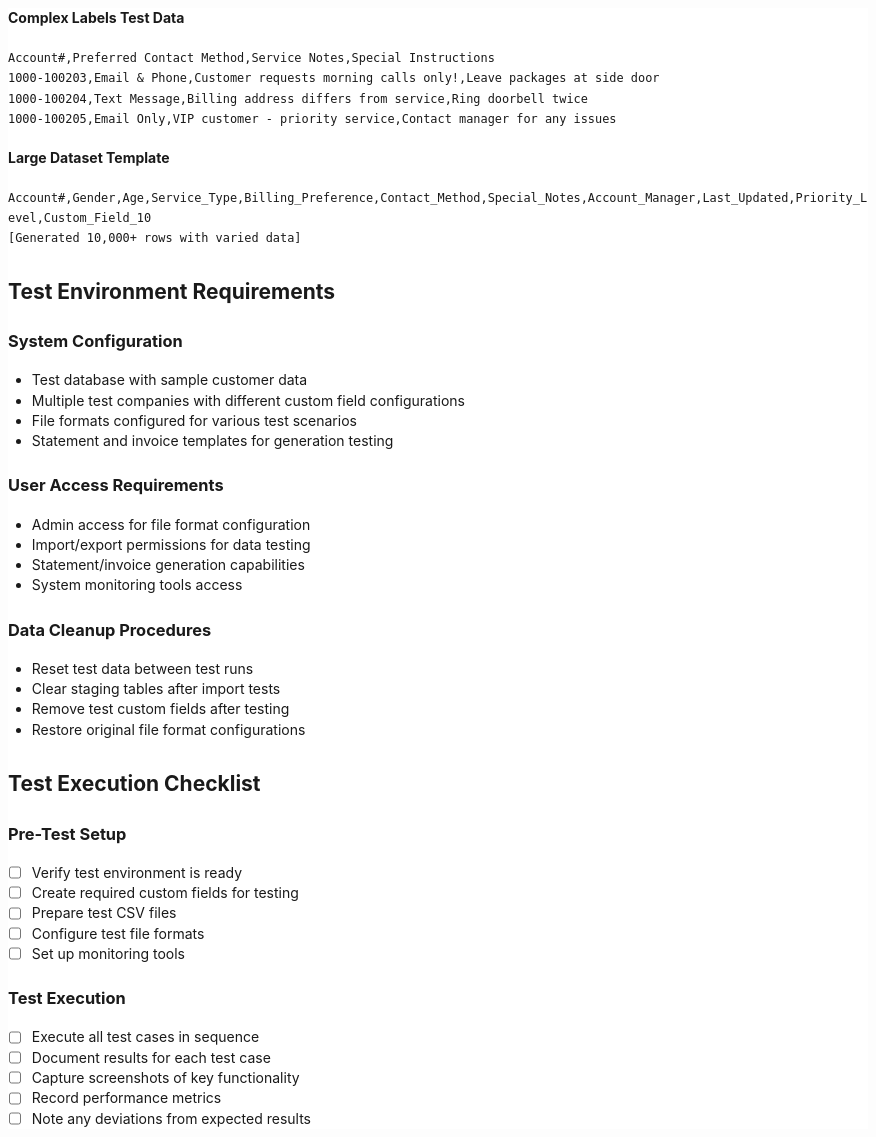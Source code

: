 #### Complex Labels Test Data
```csv
Account#,Preferred Contact Method,Service Notes,Special Instructions
1000-100203,Email & Phone,Customer requests morning calls only!,Leave packages at side door
1000-100204,Text Message,Billing address differs from service,Ring doorbell twice
1000-100205,Email Only,VIP customer - priority service,Contact manager for any issues
```

#### Large Dataset Template
```csv
Account#,Gender,Age,Service_Type,Billing_Preference,Contact_Method,Special_Notes,Account_Manager,Last_Updated,Priority_Level,Custom_Field_10
[Generated 10,000+ rows with varied data]
```

## Test Environment Requirements

### System Configuration
- Test database with sample customer data
- Multiple test companies with different custom field configurations
- File formats configured for various test scenarios
- Statement and invoice templates for generation testing

### User Access Requirements
- Admin access for file format configuration
- Import/export permissions for data testing
- Statement/invoice generation capabilities
- System monitoring tools access

### Data Cleanup Procedures
- Reset test data between test runs
- Clear staging tables after import tests
- Remove test custom fields after testing
- Restore original file format configurations

## Test Execution Checklist

### Pre-Test Setup
- [ ] Verify test environment is ready
- [ ] Create required custom fields for testing
- [ ] Prepare test CSV files
- [ ] Configure test file formats
- [ ] Set up monitoring tools

### Test Execution
- [ ] Execute all test cases in sequence
- [ ] Document results for each test case
- [ ] Capture screenshots of key functionality
- [ ] Record performance metrics
- [ ] Note any deviations from expected results
